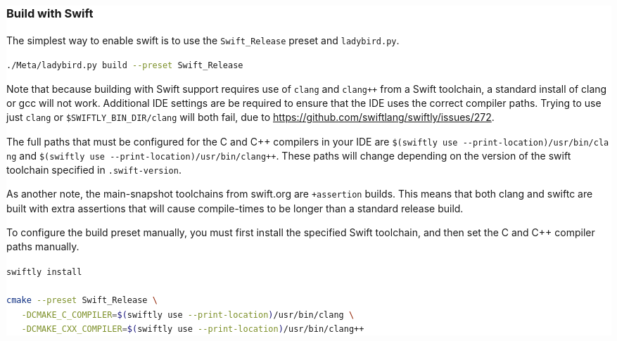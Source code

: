 ### Build with Swift

The simplest way to enable swift is to use the `Swift_Release` preset and `ladybird.py`.

```bash
./Meta/ladybird.py build --preset Swift_Release
```

Note that because building with Swift support requires use of `clang` and `clang++` from a Swift toolchain, a standard
install of clang or gcc will not work. Additional IDE settings are be required to ensure that the IDE uses the correct
compiler paths. Trying to use just `clang` or `$SWIFTLY_BIN_DIR/clang` will both fail, due to https://github.com/swiftlang/swiftly/issues/272.

The full paths that must be configured for the C and C++ compilers in your IDE are
`$(swiftly use --print-location)/usr/bin/clang` and `$(swiftly use --print-location)/usr/bin/clang++`. These paths
will change depending on the version of the swift toolchain specified in `.swift-version`.

As another note, the main-snapshot toolchains from swift.org are `+assertion` builds. This means that both clang and
swiftc are built with extra assertions that will cause compile-times to be longer than a standard release build.

To configure the build preset manually, you must first install the specified Swift toolchain, and then set the C and C++
compiler paths manually.

```bash
swiftly install

cmake --preset Swift_Release \
   -DCMAKE_C_COMPILER=$(swiftly use --print-location)/usr/bin/clang \
   -DCMAKE_CXX_COMPILER=$(swiftly use --print-location)/usr/bin/clang++
```
